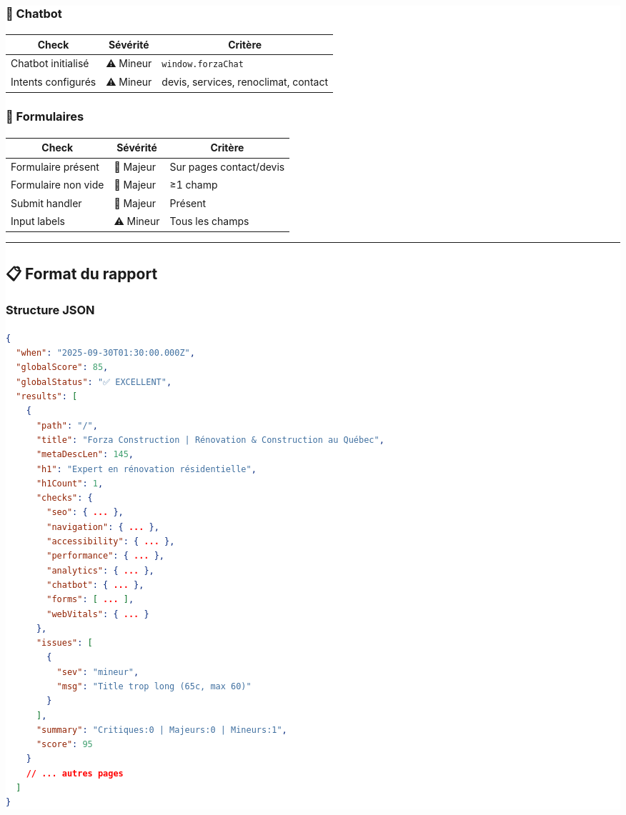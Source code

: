 ### 💬 Chatbot

| Check | Sévérité | Critère |
|-------|----------|---------|
| Chatbot initialisé | ⚠️ Mineur | `window.forzaChat` |
| Intents configurés | ⚠️ Mineur | devis, services, renoclimat, contact |

### 📝 Formulaires

| Check | Sévérité | Critère |
|-------|----------|---------|
| Formulaire présent | 🔴 Majeur | Sur pages contact/devis |
| Formulaire non vide | 🔴 Majeur | ≥1 champ |
| Submit handler | 🔴 Majeur | Présent |
| Input labels | ⚠️ Mineur | Tous les champs |

---

## 📋 Format du rapport

### Structure JSON

```json
{
  "when": "2025-09-30T01:30:00.000Z",
  "globalScore": 85,
  "globalStatus": "✅ EXCELLENT",
  "results": [
    {
      "path": "/",
      "title": "Forza Construction | Rénovation & Construction au Québec",
      "metaDescLen": 145,
      "h1": "Expert en rénovation résidentielle",
      "h1Count": 1,
      "checks": {
        "seo": { ... },
        "navigation": { ... },
        "accessibility": { ... },
        "performance": { ... },
        "analytics": { ... },
        "chatbot": { ... },
        "forms": [ ... ],
        "webVitals": { ... }
      },
      "issues": [
        {
          "sev": "mineur",
          "msg": "Title trop long (65c, max 60)"
        }
      ],
      "summary": "Critiques:0 | Majeurs:0 | Mineurs:1",
      "score": 95
    }
    // ... autres pages
  ]
}
```
